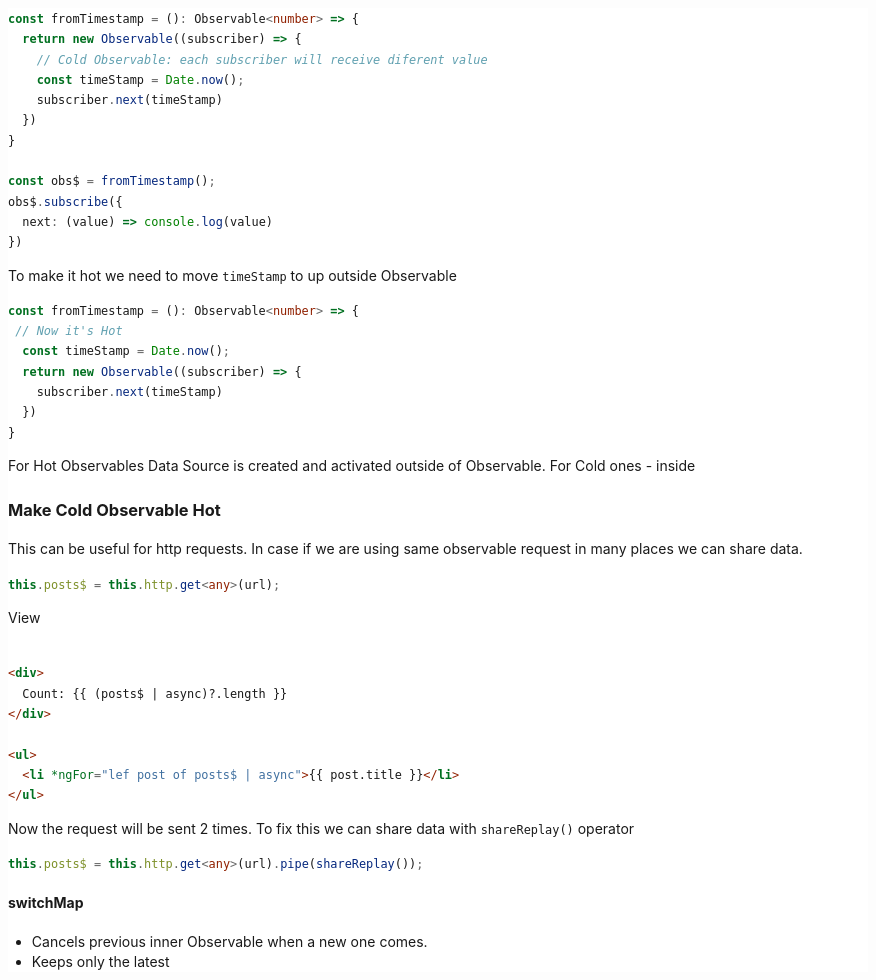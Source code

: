 ```ts
const fromTimestamp = (): Observable<number> => {
  return new Observable((subscriber) => {
    // Cold Observable: each subscriber will receive diferent value
    const timeStamp = Date.now();
    subscriber.next(timeStamp)
  })
}

const obs$ = fromTimestamp();
obs$.subscribe({
  next: (value) => console.log(value)
})
```
To make it hot we need to move `timeStamp` to up outside Observable 
```typescript
const fromTimestamp = (): Observable<number> => {
 // Now it's Hot
  const timeStamp = Date.now();
  return new Observable((subscriber) => {    
    subscriber.next(timeStamp)
  })
}
```
For Hot Observables Data Source is created and activated outside of Observable. For Cold ones - inside

### Make Cold Observable Hot
This can be useful for http requests. In case if we are using same observable request in many places we can share data.
```typescript
this.posts$ = this.http.get<any>(url);
```
View
```html

<div>
  Count: {{ (posts$ | async)?.length }}
</div>

<ul>
  <li *ngFor="lef post of posts$ | async">{{ post.title }}</li>
</ul>
```

Now the request will be sent 2 times. To fix this we can share data with `shareReplay()` operator
```typescript
this.posts$ = this.http.get<any>(url).pipe(shareReplay());
```

#### switchMap
- Cancels previous inner Observable when a new one comes. 
- Keeps only the latest

